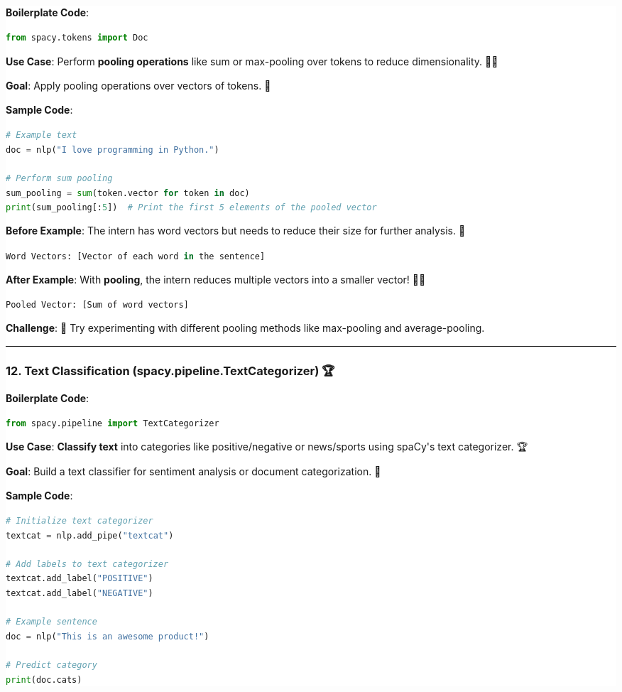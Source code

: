 **Boilerplate Code**:

```python
from spacy.tokens import Doc
```

**Use Case**: Perform **pooling operations** like sum or max-pooling over tokens to reduce dimensionality. 🏊‍♂️

**Goal**: Apply pooling operations over vectors of tokens. 🎯

**Sample Code**:

```python
# Example text
doc = nlp("I love programming in Python.")

# Perform sum pooling
sum_pooling = sum(token.vector for token in doc)
print(sum_pooling[:5])  # Print the first 5 elements of the pooled vector
```

**Before Example**: The intern has word vectors but needs to reduce their size for further analysis. 🤔

```python
Word Vectors: [Vector of each word in the sentence]
```

**After Example**: With **pooling**, the intern reduces multiple vectors into a smaller vector! 🏊‍♂️

```python
Pooled Vector: [Sum of word vectors]
```

**Challenge**: 🌟 Try experimenting with different pooling methods like max-pooling and average-pooling.

---

### 12\. **Text Classification (spacy.pipeline.TextCategorizer)** 🏆

**Boilerplate Code**:

```python
from spacy.pipeline import TextCategorizer
```

**Use Case**: **Classify text** into categories like positive/negative or news/sports using spaCy's text categorizer. 🏆

**Goal**: Build a text classifier for sentiment analysis or document categorization. 🎯

**Sample Code**:

```python
# Initialize text categorizer
textcat = nlp.add_pipe("textcat")

# Add labels to text categorizer
textcat.add_label("POSITIVE")
textcat.add_label("NEGATIVE")

# Example sentence
doc = nlp("This is an awesome product!")

# Predict category
print(doc.cats)
```
